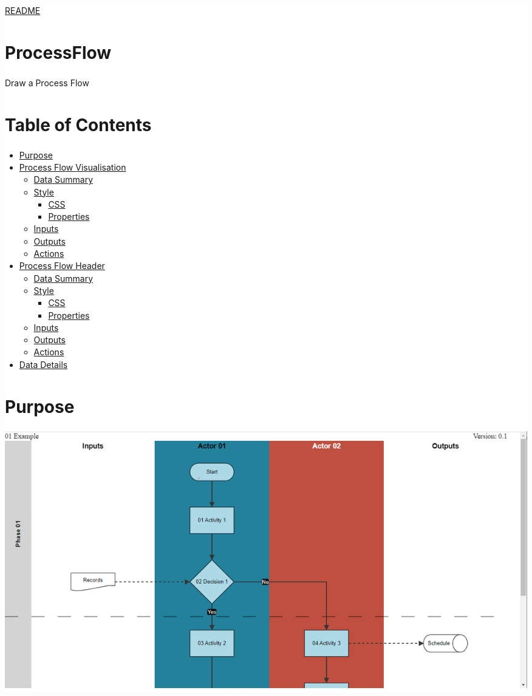 [README](../../README.md)

# ProcessFlow
Draw a Process Flow

# Table of Contents

*   [Purpose](#purpose)
*   [Process Flow Visualisation](#process-flow-visualisation)
    *   [Data Summary](#data-summary)
    *   [Style](#style)
        * [CSS](#css)
        * [Properties](#properties)
    *   [Inputs](#inputs)
    *   [Outputs](#outputs)
    *   [Actions](#actions)
*   [Process Flow Header](#process-flow-header)
    *   [Data Summary](#header-data-summary)
    *   [Style](#header-style)
        * [CSS](#header-css)
        * [Properties](#header-properties)
    *   [Inputs](#header-inputs)
    *   [Outputs](#header-outputs)
    *   [Actions](#header-actions)
*   [Data Details](#data-details)
    

# Purpose
![Process Flow](images/process-flow.png)
